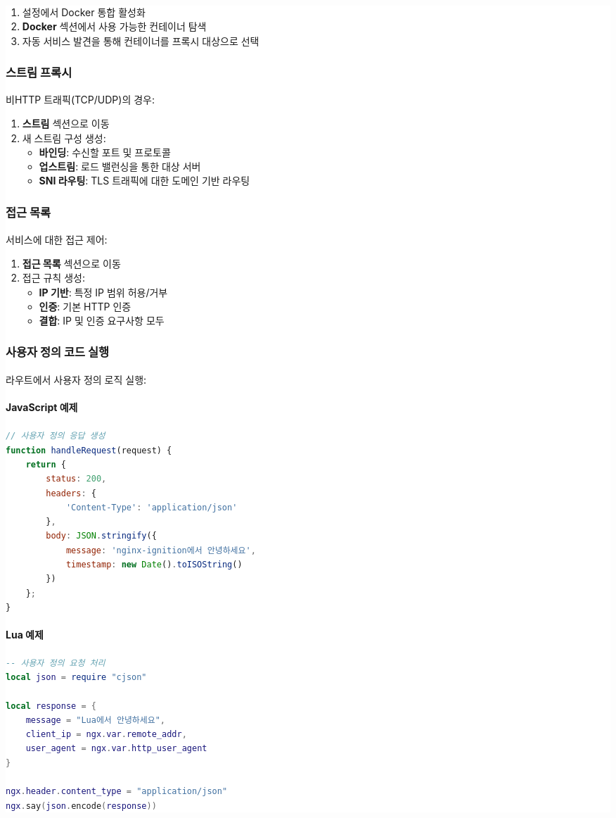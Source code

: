 1. 설정에서 Docker 통합 활성화
2. **Docker** 섹션에서 사용 가능한 컨테이너 탐색
3. 자동 서비스 발견을 통해 컨테이너를 프록시 대상으로 선택

### 스트림 프록시

비HTTP 트래픽(TCP/UDP)의 경우:

1. **스트림** 섹션으로 이동
2. 새 스트림 구성 생성:
   - **바인딩**: 수신할 포트 및 프로토콜
   - **업스트림**: 로드 밸런싱을 통한 대상 서버
   - **SNI 라우팅**: TLS 트래픽에 대한 도메인 기반 라우팅

### 접근 목록

서비스에 대한 접근 제어:

1. **접근 목록** 섹션으로 이동
2. 접근 규칙 생성:
   - **IP 기반**: 특정 IP 범위 허용/거부
   - **인증**: 기본 HTTP 인증
   - **결합**: IP 및 인증 요구사항 모두

### 사용자 정의 코드 실행

라우트에서 사용자 정의 로직 실행:

#### JavaScript 예제

```javascript
// 사용자 정의 응답 생성
function handleRequest(request) {
    return {
        status: 200,
        headers: {
            'Content-Type': 'application/json'
        },
        body: JSON.stringify({
            message: 'nginx-ignition에서 안녕하세요',
            timestamp: new Date().toISOString()
        })
    };
}
```

#### Lua 예제

```lua
-- 사용자 정의 요청 처리
local json = require "cjson"

local response = {
    message = "Lua에서 안녕하세요",
    client_ip = ngx.var.remote_addr,
    user_agent = ngx.var.http_user_agent
}

ngx.header.content_type = "application/json"
ngx.say(json.encode(response))
```
